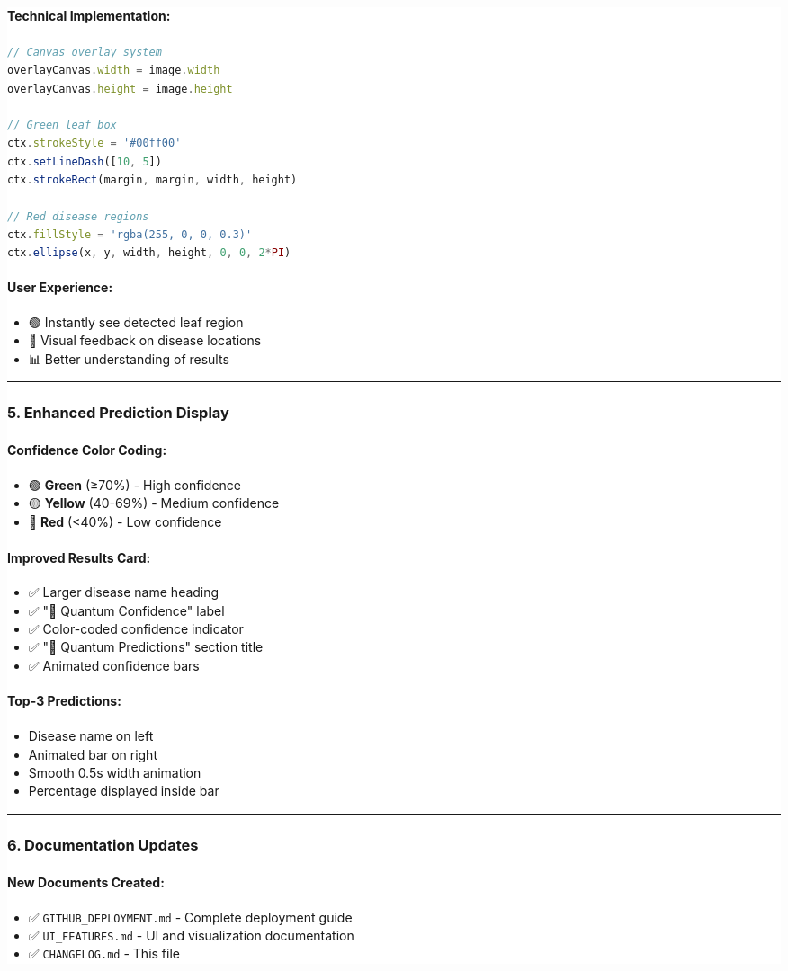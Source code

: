 #### **Technical Implementation:**
```javascript
// Canvas overlay system
overlayCanvas.width = image.width
overlayCanvas.height = image.height

// Green leaf box
ctx.strokeStyle = '#00ff00'
ctx.setLineDash([10, 5])
ctx.strokeRect(margin, margin, width, height)

// Red disease regions
ctx.fillStyle = 'rgba(255, 0, 0, 0.3)'
ctx.ellipse(x, y, width, height, 0, 0, 2*PI)
```

#### **User Experience:**
- 🟢 Instantly see detected leaf region
- 🔴 Visual feedback on disease locations
- 📊 Better understanding of results

---

### **5. Enhanced Prediction Display**

#### **Confidence Color Coding:**
- 🟢 **Green** (≥70%) - High confidence
- 🟡 **Yellow** (40-69%) - Medium confidence
- 🔴 **Red** (<40%) - Low confidence

#### **Improved Results Card:**
- ✅ Larger disease name heading
- ✅ "🔮 Quantum Confidence" label
- ✅ Color-coded confidence indicator
- ✅ "🔮 Quantum Predictions" section title
- ✅ Animated confidence bars

#### **Top-3 Predictions:**
- Disease name on left
- Animated bar on right
- Smooth 0.5s width animation
- Percentage displayed inside bar

---

### **6. Documentation Updates**

#### **New Documents Created:**
- ✅ `GITHUB_DEPLOYMENT.md` - Complete deployment guide
- ✅ `UI_FEATURES.md` - UI and visualization documentation
- ✅ `CHANGELOG.md` - This file
